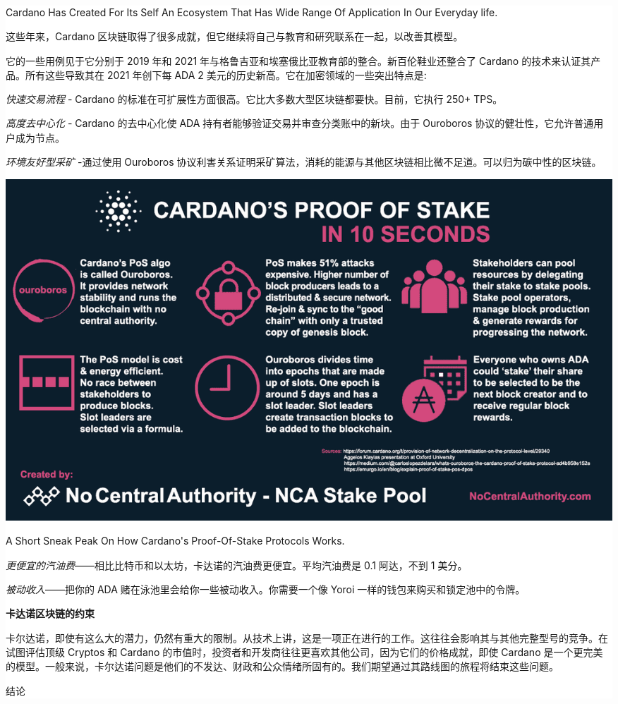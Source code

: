 Cardano Has Created For Its Self An Ecosystem That Has Wide Range Of Application In Our Everyday life.

这些年来，Cardano 区块链取得了很多成就，但它继续将自己与教育和研究联系在一起，以改善其模型。

它的一些用例见于它分别于 2019 年和 2021 年与格鲁吉亚和埃塞俄比亚教育部的整合。新百伦鞋业还整合了 Cardano 的技术来认证其产品。所有这些导致其在 2021 年创下每 ADA 2 美元的历史新高。它在加密领域的一些突出特点是:

*快速交易流程* - Cardano 的标准在可扩展性方面很高。它比大多数大型区块链都要快。目前，它执行 250+ TPS。

*高度去中心化* - Cardano 的去中心化使 ADA 持有者能够验证交易并审查分类账中的新块。由于 Ouroboros 协议的健壮性，它允许普通用户成为节点。

*环境友好型采矿* -通过使用 Ouroboros 协议利害关系证明采矿算法，消耗的能源与其他区块链相比微不足道。可以归为碳中性的区块链。

![](img/9bc5f663e45fd2df00029c6c190a3e46.png)

A Short Sneak Peak On How Cardano's Proof-Of-Stake Protocols Works.

*更便宜的汽油费*——相比比特币和以太坊，卡达诺的汽油费更便宜。平均汽油费是 0.1 阿达，不到 1 美分。

*被动收入*——把你的 ADA 赌在泳池里会给你一些被动收入。你需要一个像 Yoroi 一样的钱包来购买和锁定池中的令牌。

**卡达诺区块链的约束**

卡尔达诺，即使有这么大的潜力，仍然有重大的限制。从技术上讲，这是一项正在进行的工作。这往往会影响其与其他完整型号的竞争。在试图评估顶级 Cryptos 和 Cardano 的市值时，投资者和开发商往往更喜欢其他公司，因为它们的价格成就，即使 Cardano 是一个更完美的模型。一般来说，卡尔达诺问题是他们的不发达、财政和公众情绪所固有的。我们期望通过其路线图的旅程将结束这些问题。

结论

